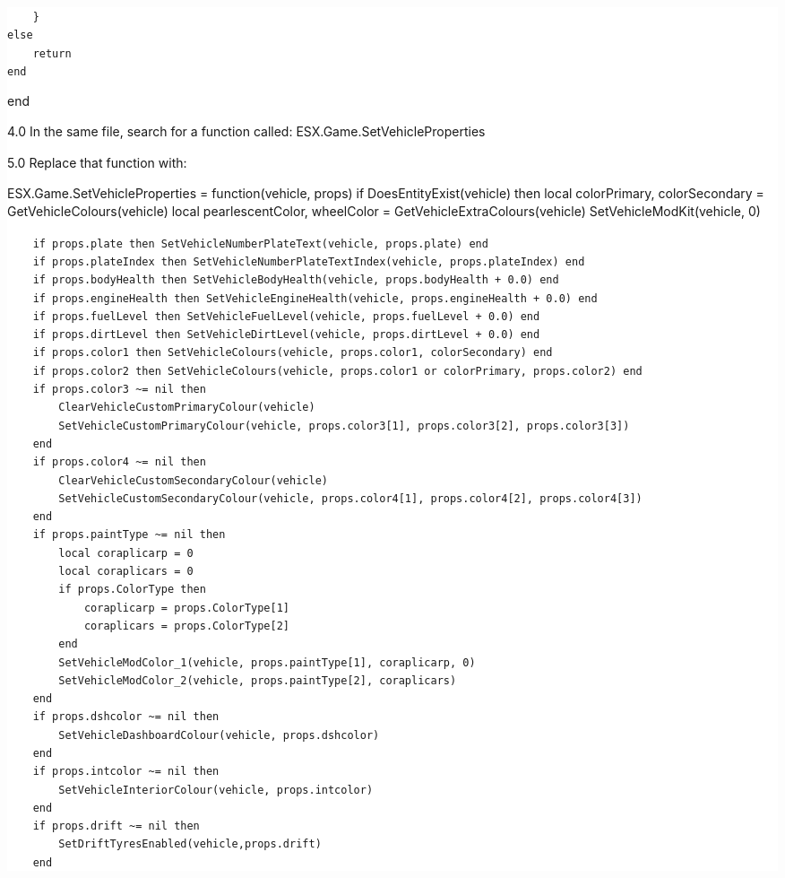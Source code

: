 		}
	else
		return
	end
end

























4.0 In the same file, search for a function called:
	ESX.Game.SetVehicleProperties 

5.0 Replace that function with:

ESX.Game.SetVehicleProperties = function(vehicle, props)
	if DoesEntityExist(vehicle) then
		local colorPrimary, colorSecondary = GetVehicleColours(vehicle)
		local pearlescentColor, wheelColor = GetVehicleExtraColours(vehicle)
		SetVehicleModKit(vehicle, 0)

		if props.plate then SetVehicleNumberPlateText(vehicle, props.plate) end
		if props.plateIndex then SetVehicleNumberPlateTextIndex(vehicle, props.plateIndex) end
		if props.bodyHealth then SetVehicleBodyHealth(vehicle, props.bodyHealth + 0.0) end
		if props.engineHealth then SetVehicleEngineHealth(vehicle, props.engineHealth + 0.0) end
		if props.fuelLevel then SetVehicleFuelLevel(vehicle, props.fuelLevel + 0.0) end
		if props.dirtLevel then SetVehicleDirtLevel(vehicle, props.dirtLevel + 0.0) end
		if props.color1 then SetVehicleColours(vehicle, props.color1, colorSecondary) end
		if props.color2 then SetVehicleColours(vehicle, props.color1 or colorPrimary, props.color2) end
		if props.color3 ~= nil then 
			ClearVehicleCustomPrimaryColour(vehicle)
			SetVehicleCustomPrimaryColour(vehicle, props.color3[1], props.color3[2], props.color3[3])
		end
		if props.color4 ~= nil then
			ClearVehicleCustomSecondaryColour(vehicle)
			SetVehicleCustomSecondaryColour(vehicle, props.color4[1], props.color4[2], props.color4[3])
		end
		if props.paintType ~= nil then
			local coraplicarp = 0
			local coraplicars = 0
			if props.ColorType then
				coraplicarp = props.ColorType[1]
				coraplicars = props.ColorType[2]
			end
			SetVehicleModColor_1(vehicle, props.paintType[1], coraplicarp, 0)
			SetVehicleModColor_2(vehicle, props.paintType[2], coraplicars)
		end
		if props.dshcolor ~= nil then
			SetVehicleDashboardColour(vehicle, props.dshcolor)
		end
		if props.intcolor ~= nil then
			SetVehicleInteriorColour(vehicle, props.intcolor)
		end
		if props.drift ~= nil then
			SetDriftTyresEnabled(vehicle,props.drift)
		end